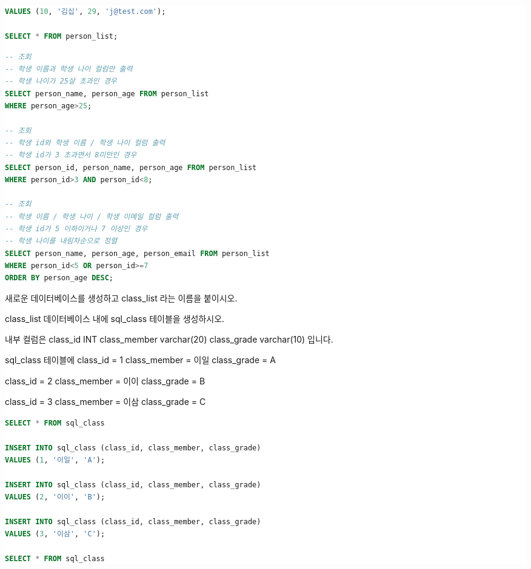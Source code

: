 ```sql
VALUES (10, '김십', 29, 'j@test.com');

SELECT * FROM person_list;
```

```sql
-- 조회
-- 학생 이름과 학생 나이 컬럼만 출력
-- 학생 나이가 25살 초과인 경우
SELECT person_name, person_age FROM person_list
WHERE person_age>25;

-- 조회
-- 학생 id와 학생 이름 / 학생 나이 컬럼 출력
-- 학생 id가 3 초과면서 8미만인 경우
SELECT person_id, person_name, person_age FROM person_list
WHERE person_id>3 AND person_id<8;

-- 조회
-- 학생 이름 / 학생 나이 / 학생 이메일 컬럼 출력
-- 학생 id가 5 이하이거나 7 이상인 경우
-- 학생 나이를 내림차순으로 정렬
SELECT person_name, person_age, person_email FROM person_list
WHERE person_id<5 OR person_id>=7
ORDER BY person_age DESC;
```

새로운 데이터베이스를 생성하고
class_list 라는 이름을 붙이시오.

class_list 데이터베이스 내에 sql_class 테이블을 생성하시오.

내부 컬럼은
class_id INT
class_member varchar(20)
class_grade varchar(10)
입니다.

sql_class 테이블에
class_id = 1
class_member = 이일
class_grade = A

class_id = 2
class_member = 이이
class_grade = B

class_id = 3
class_member = 이삼
class_grade = C

```sql
SELECT * FROM sql_class

INSERT INTO sql_class (class_id, class_member, class_grade)
VALUES (1, '이일', 'A');

INSERT INTO sql_class (class_id, class_member, class_grade)
VALUES (2, '이이', 'B');

INSERT INTO sql_class (class_id, class_member, class_grade)
VALUES (3, '이삼', 'C');

SELECT * FROM sql_class
```
